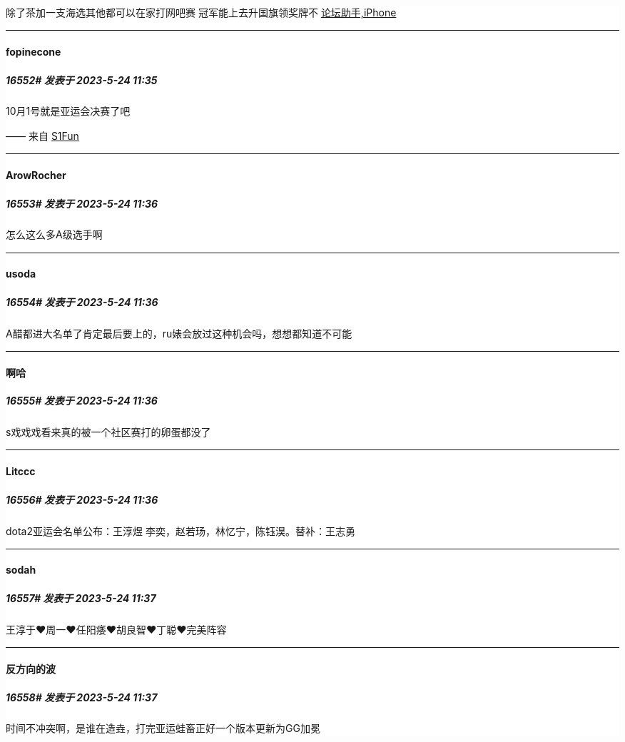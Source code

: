 除了茶加一支海选其他都可以在家打网吧赛
冠军能上去升国旗领奖牌不
[论坛助手,iPhone](https://bbs.saraba1st.com/2b/forum.php?mod=viewthread&amp;tid=2029836)

*****

####  fopinecone  
##### 16552#       发表于 2023-5-24 11:35

10月1号就是亚运会决赛了吧

—— 来自 [S1Fun](https://s1fun.koalcat.com)

*****

####  ArowRocher  
##### 16553#       发表于 2023-5-24 11:36

怎么这么多A级选手啊

*****

####  usoda  
##### 16554#       发表于 2023-5-24 11:36

A醋都进大名单了肯定最后要上的，ru婊会放过这种机会吗，想想都知道不可能

*****

####  啊哈  
##### 16555#       发表于 2023-5-24 11:36

s戏戏戏看来真的被一个社区赛打的卵蛋都没了

*****

####  Litccc  
##### 16556#       发表于 2023-5-24 11:36

dota2亚运会名单公布：王淳煜 李奕，赵若玚，林忆宁，陈钰淏。替补：王志勇 

*****

####  sodah  
##### 16557#       发表于 2023-5-24 11:37

王淳于❤️周一❤️任阳痿❤️胡良智❤️丁聪❤️完美阵容

*****

####  反方向的波  
##### 16558#       发表于 2023-5-24 11:37

时间不冲突啊，是谁在造垚，打完亚运蛙畜正好一个版本更新为GG加冕
